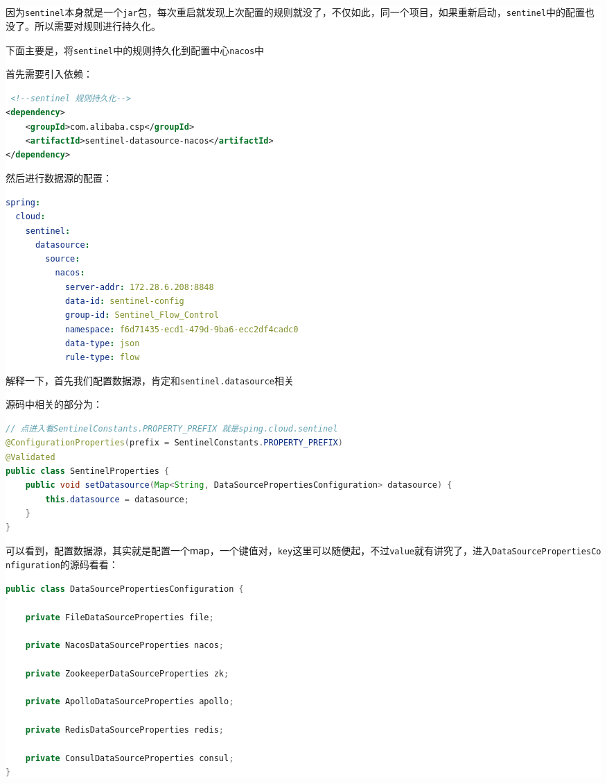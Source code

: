 因为`sentinel`本身就是一个`jar`包，每次重启就发现上次配置的规则就没了，不仅如此，同一个项目，如果重新启动，`sentinel`中的配置也没了。所以需要对规则进行持久化。

下面主要是，将`sentinel`中的规则持久化到配置中心`nacos`中

首先需要引入依赖：

```xml
 <!--sentinel 规则持久化-->
<dependency>
    <groupId>com.alibaba.csp</groupId>
    <artifactId>sentinel-datasource-nacos</artifactId>
</dependency>
```

然后进行数据源的配置：

```yaml
spring: 
  cloud:
    sentinel:
      datasource:
        source:
          nacos:
            server-addr: 172.28.6.208:8848
            data-id: sentinel-config
            group-id: Sentinel_Flow_Control
            namespace: f6d71435-ecd1-479d-9ba6-ecc2df4cadc0
            data-type: json
            rule-type: flow
```

解释一下，首先我们配置数据源，肯定和`sentinel.datasource`相关

源码中相关的部分为：

```java
// 点进入看SentinelConstants.PROPERTY_PREFIX 就是sping.cloud.sentinel
@ConfigurationProperties(prefix = SentinelConstants.PROPERTY_PREFIX)
@Validated
public class SentinelProperties {
    public void setDatasource(Map<String, DataSourcePropertiesConfiguration> datasource) {
		this.datasource = datasource;
	}
}
```

可以看到，配置数据源，其实就是配置一个map，一个键值对，`key`这里可以随便起，不过`value`就有讲究了，进入`DataSourcePropertiesConfiguration`的源码看看：

```java
public class DataSourcePropertiesConfiguration {

	private FileDataSourceProperties file;

	private NacosDataSourceProperties nacos;

	private ZookeeperDataSourceProperties zk;

	private ApolloDataSourceProperties apollo;

	private RedisDataSourceProperties redis;

	private ConsulDataSourceProperties consul;
}
```
